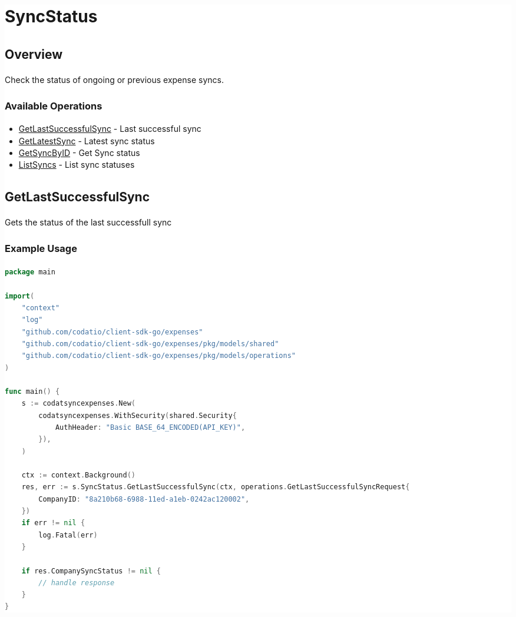 # SyncStatus

## Overview

Check the status of ongoing or previous expense syncs.

### Available Operations

* [GetLastSuccessfulSync](#getlastsuccessfulsync) - Last successful sync
* [GetLatestSync](#getlatestsync) - Latest sync status
* [GetSyncByID](#getsyncbyid) - Get Sync status
* [ListSyncs](#listsyncs) - List sync statuses

## GetLastSuccessfulSync

Gets the status of the last successfull sync

### Example Usage

```go
package main

import(
	"context"
	"log"
	"github.com/codatio/client-sdk-go/expenses"
	"github.com/codatio/client-sdk-go/expenses/pkg/models/shared"
	"github.com/codatio/client-sdk-go/expenses/pkg/models/operations"
)

func main() {
    s := codatsyncexpenses.New(
        codatsyncexpenses.WithSecurity(shared.Security{
            AuthHeader: "Basic BASE_64_ENCODED(API_KEY)",
        }),
    )

    ctx := context.Background()
    res, err := s.SyncStatus.GetLastSuccessfulSync(ctx, operations.GetLastSuccessfulSyncRequest{
        CompanyID: "8a210b68-6988-11ed-a1eb-0242ac120002",
    })
    if err != nil {
        log.Fatal(err)
    }

    if res.CompanySyncStatus != nil {
        // handle response
    }
}
```
